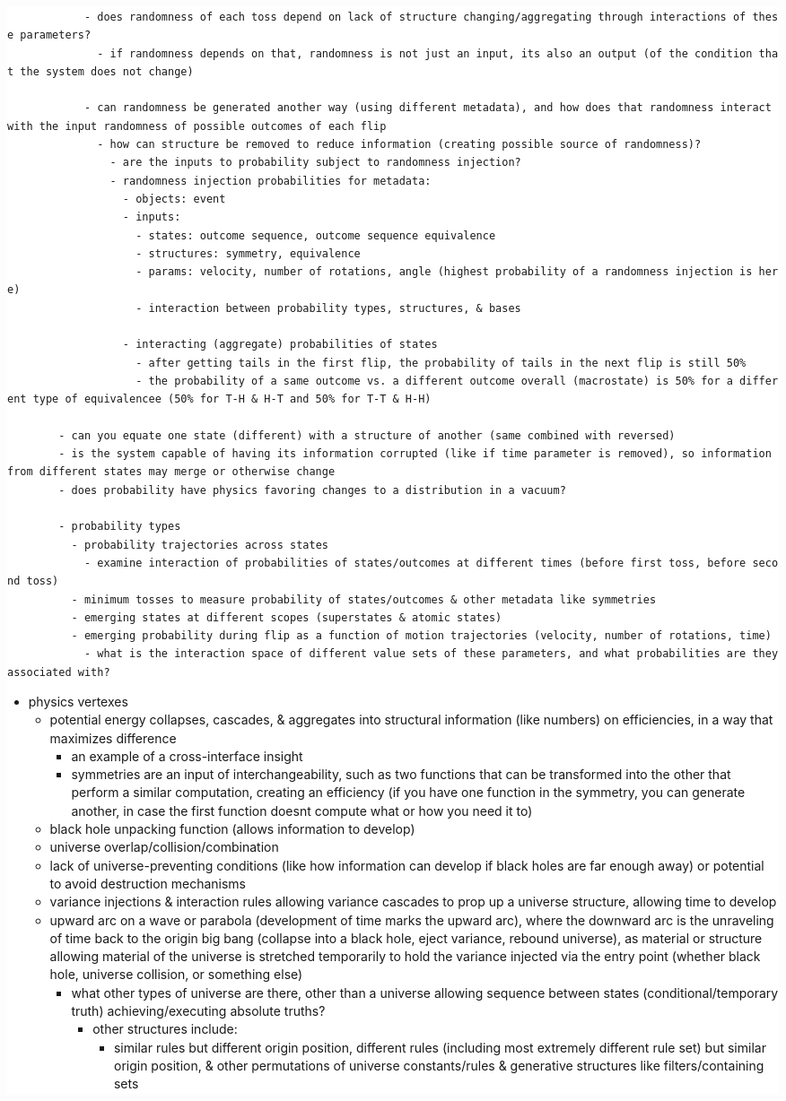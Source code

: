                 - does randomness of each toss depend on lack of structure changing/aggregating through interactions of these parameters? 
                  - if randomness depends on that, randomness is not just an input, its also an output (of the condition that the system does not change)
                
                - can randomness be generated another way (using different metadata), and how does that randomness interact with the input randomness of possible outcomes of each flip
                  - how can structure be removed to reduce information (creating possible source of randomness)? 
                    - are the inputs to probability subject to randomness injection?
                    - randomness injection probabilities for metadata:
                      - objects: event
                      - inputs:
                        - states: outcome sequence, outcome sequence equivalence
                        - structures: symmetry, equivalence
                        - params: velocity, number of rotations, angle (highest probability of a randomness injection is here)
                        - interaction between probability types, structures, & bases

                      - interacting (aggregate) probabilities of states
                        - after getting tails in the first flip, the probability of tails in the next flip is still 50%
                        - the probability of a same outcome vs. a different outcome overall (macrostate) is 50% for a different type of equivalencee (50% for T-H & H-T and 50% for T-T & H-H)

            - can you equate one state (different) with a structure of another (same combined with reversed)
            - is the system capable of having its information corrupted (like if time parameter is removed), so information from different states may merge or otherwise change
            - does probability have physics favoring changes to a distribution in a vacuum?

            - probability types
              - probability trajectories across states
                - examine interaction of probabilities of states/outcomes at different times (before first toss, before second toss)
              - minimum tosses to measure probability of states/outcomes & other metadata like symmetries
              - emerging states at different scopes (superstates & atomic states)
              - emerging probability during flip as a function of motion trajectories (velocity, number of rotations, time)
                - what is the interaction space of different value sets of these parameters, and what probabilities are they associated with?
            

  - physics vertexes
    - potential energy collapses, cascades, & aggregates into structural information (like numbers) on efficiencies, in a way that maximizes difference
      - an example of a cross-interface insight
      - symmetries are an input of interchangeability, such as two functions that can be transformed into the other that perform a similar computation, creating an efficiency (if you have one function in the symmetry, you can generate another, in case the first function doesnt compute what or how you need it to)
    - black hole unpacking function (allows information to develop)
    - universe overlap/collision/combination
    - lack of universe-preventing conditions (like how information can develop if black holes are far enough away) or potential to avoid destruction mechanisms
    - variance injections & interaction rules allowing variance cascades to prop up a universe structure, allowing time to develop
    - upward arc on a wave or parabola (development of time marks the upward arc), where the downward arc is the unraveling of time back to the origin big bang (collapse into a black hole, eject variance, rebound universe), as material or structure allowing material of the universe is stretched temporarily to hold the variance injected via the entry point (whether black hole, universe collision, or something else)
      - what other types of universe are there, other than a universe allowing sequence between states (conditional/temporary truth) achieving/executing absolute truths?
        - other structures include:
          - similar rules but different origin position, different rules (including most extremely different rule set) but similar origin position, & other permutations of universe constants/rules & generative structures like filters/containing sets
